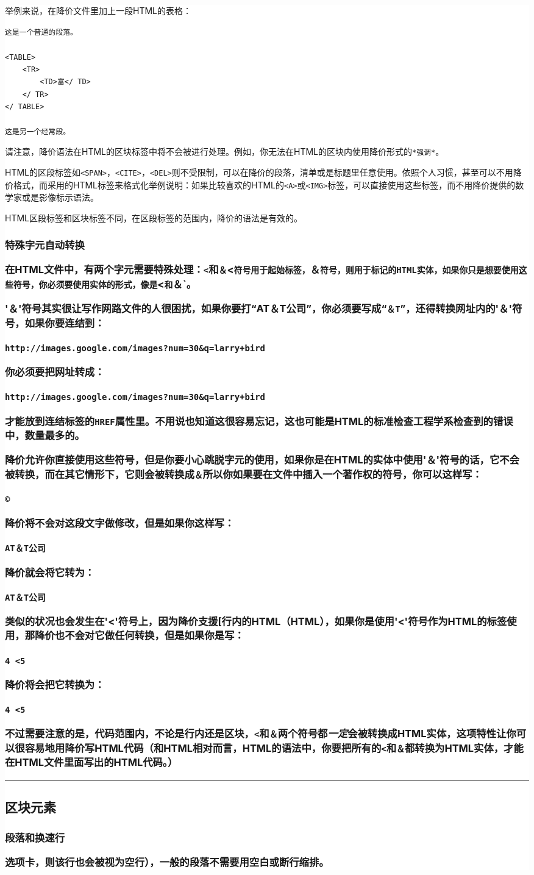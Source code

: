举例来说，在降价文件里加上一段HTML的表格：

    这是一个普通的段落。

    <TABLE>
        <TR>
            <TD>富</ TD>
        </ TR>
    </ TABLE>

    这是另一个经常段。

请注意，降价语法在HTML的区块标签中将不会被进行处理。例如，你无法在HTML的区块内使用降价形式的`*强调*`。

HTML的区段标签如`<SPAN>`，`<CITE>`，`<DEL>`则不受限制，可以在降价的段落，清单或是标题里任意使用。依照个人习惯，甚至可以不用降价格式，而采用的HTML标签来格式化举例说明：如果比较喜欢的HTML的`<A>`或`<IMG>`标签，可以直接使用这些标签，而不用降价提供的数学家或是影像标示语法。

HTML区段标签和区块标签不同，在区段标签的范围内，降价的语法是有效的。

<h3 id="autoescape">特殊字元自动转换</ H3>

在HTML文件中，有两个字元需要特殊处理：`<`和`＆`<`符号用于起始标签，`＆`符号，则用于标记的HTML实体，如果你只是想要使用这些符号，你必须要使用实体的形式，像是`<`和`＆`。

'＆'符号其实很让写作网路文件的人很困扰，如果你要打“AT＆T公司”，你必须要写成“`＆T`”，还得转换网址内的'＆'符号，如果你要连结到：

    http://images.google.com/images?num=30&q=larry+bird

你必须要把网址转成：

    http://images.google.com/images?num=30&q=larry+bird

才能放到连结标签的`HREF`属性里。不用说也知道这很容易忘记，这也可能是HTML的标准检查工程学系检查到的错误中，数量最多的。

降价允许你直接使用这些符号，但是你要小心跳脱字元的使用，如果你是在HTML的实体中使用'＆'符号的话，它不会被转换，而在其它情形下，它则会被转换成`＆`所以你如果要在文件中插入一个著作权的符号，你可以这样写：

    ©

降价将不会对这段文字做修改，但是如果你这样写：

    AT＆T公司

降价就会将它转为：

    AT＆T公司

类似的状况也会发生在'<'符号上，因为降价支援[行内的HTML（HTML），如果你是使用'<'符号作为HTML的标签使用，那降价也不会对它做任何转换，但是如果你是写：

    4 <5

降价将会把它转换为：

    4 <5

不过需要注意的是，代码范围内，不论是行内还是区块，`<`和`＆`两个符号都*一定*会被转换成HTML实体，这项特性让你可以很容易地用降价写HTML代码（和HTML相对而言，HTML的语法中，你要把所有的`<`和`＆`都转换为HTML实体，才能在HTML文件里面写出的HTML代码。）

* * *

<h2 id="block">区块元素</ H2>


<h3 id="p">段落和换速行</ H3>

选项​​卡，则该行也会被视为空行），一般的段落不需要用空白或断行缩排。

